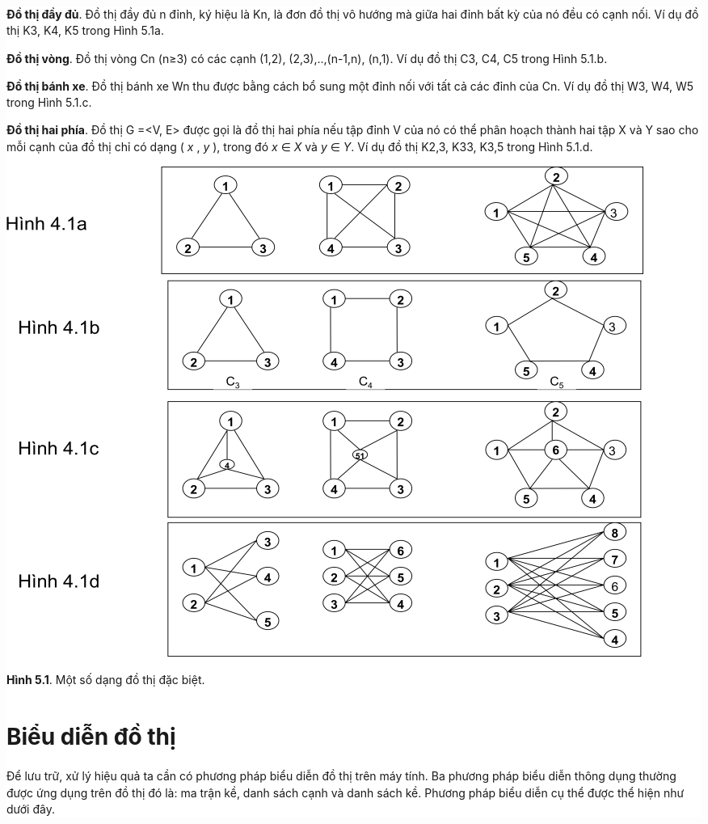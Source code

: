 **Đồ thị đầy đủ**. Đồ thị đầy đủ n đỉnh, ký hiệu là Kn, là đơn đồ thị vô hướng mà giữa hai đỉnh bất kỳ của nó đều có cạnh nối. Ví dụ đồ thị K3, K4, K5 trong Hình 5.1a.

**Đồ thị vòng**. Đồ thị vòng Cn (n≥3) có các cạnh (1,2), (2,3),..,(n-1,n), (n,1). Ví dụ đồ thị C3, C4, C5 trong Hình 5.1.b.

**Đồ thị bánh xe**. Đồ thị bánh xe Wn thu được bằng cách bổ sung một đỉnh nối với tất cả các đỉnh của Cn. Ví dụ đồ thị W3, W4, W5 trong Hình 5.1.c.

**Đồ thị hai phía**. Đồ thị G =<V, E> được gọi là đồ thị hai phía nếu tập đỉnh V của nó có thể phân hoạch thành hai tập X và Y sao cho mỗi cạnh của đồ thị chỉ có dạng ( _x_ , _y_ ), trong đó _x_ ∈ _X_ và _y_ ∈ _Y_. Ví dụ đồ thị K2,3, K33, K3,5 trong Hình 5.1.d.

![](images/image1.png)

**Hình 5.1**. Một số dạng đồ thị đặc biệt.

# Biểu diễn đồ thị

Để lưu trữ, xử lý hiệu quả ta cần có phương pháp biểu diễn đồ thị trên máy tính. Ba phương pháp biểu diễn thông dụng thường được ứng dụng trên đồ thị đó là: ma trận kề, danh sách cạnh và danh sách kề. Phương pháp biểu diễn cụ thể được thể hiện như dưới đây.
